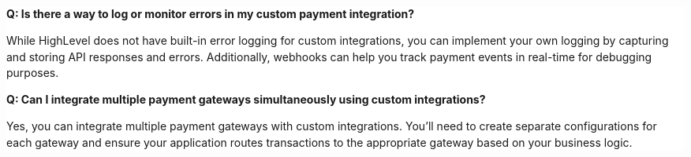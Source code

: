   
**Q: Is there a way to log or monitor errors in my custom payment integration?**

While HighLevel does not have built-in error logging for custom integrations, you can implement your own logging by capturing and storing API responses and errors. Additionally, webhooks can help you track payment events in real-time for debugging purposes.
  
  
**Q: Can I integrate multiple payment gateways simultaneously using custom integrations?**

Yes, you can integrate multiple payment gateways with custom integrations. You’ll need to create separate configurations for each gateway and ensure your application routes transactions to the appropriate gateway based on your business logic.

  